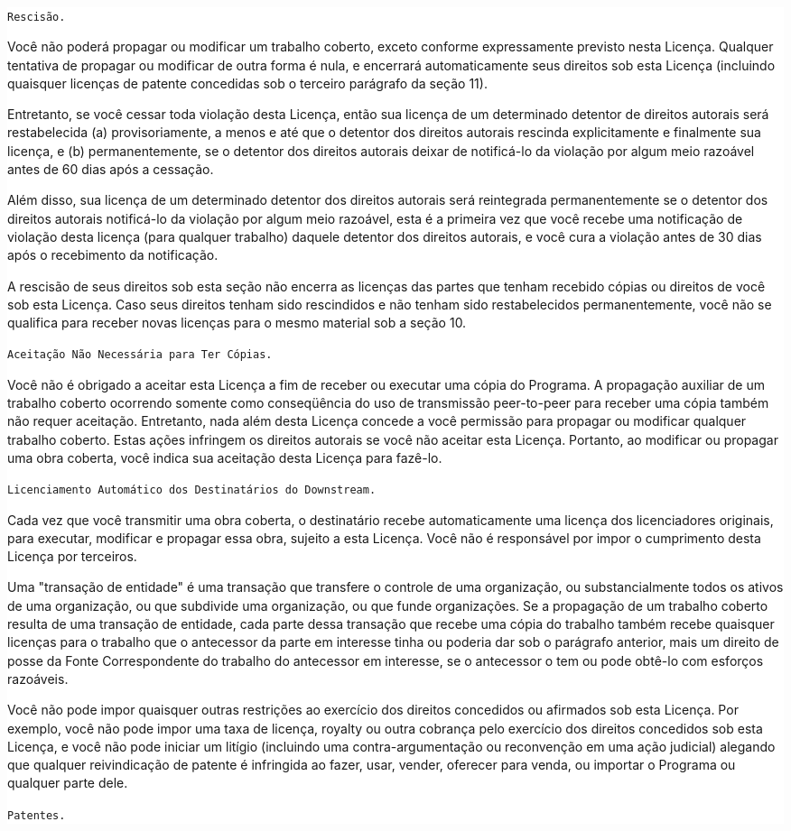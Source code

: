     Rescisão.

Você não poderá propagar ou modificar um trabalho coberto, exceto conforme expressamente previsto nesta Licença. Qualquer tentativa de propagar ou modificar de outra forma é nula, e encerrará automaticamente seus direitos sob esta Licença (incluindo quaisquer licenças de patente concedidas sob o terceiro parágrafo da seção 11).

Entretanto, se você cessar toda violação desta Licença, então sua licença de um determinado detentor de direitos autorais será restabelecida (a) provisoriamente, a menos e até que o detentor dos direitos autorais rescinda explicitamente e finalmente sua licença, e (b) permanentemente, se o detentor dos direitos autorais deixar de notificá-lo da violação por algum meio razoável antes de 60 dias após a cessação.

Além disso, sua licença de um determinado detentor dos direitos autorais será reintegrada permanentemente se o detentor dos direitos autorais notificá-lo da violação por algum meio razoável, esta é a primeira vez que você recebe uma notificação de violação desta licença (para qualquer trabalho) daquele detentor dos direitos autorais, e você cura a violação antes de 30 dias após o recebimento da notificação.

A rescisão de seus direitos sob esta seção não encerra as licenças das partes que tenham recebido cópias ou direitos de você sob esta Licença. Caso seus direitos tenham sido rescindidos e não tenham sido restabelecidos permanentemente, você não se qualifica para receber novas licenças para o mesmo material sob a seção 10.

    Aceitação Não Necessária para Ter Cópias.

Você não é obrigado a aceitar esta Licença a fim de receber ou executar uma cópia do Programa. A propagação auxiliar de um trabalho coberto ocorrendo somente como conseqüência do uso de transmissão peer-to-peer para receber uma cópia também não requer aceitação. Entretanto, nada além desta Licença concede a você permissão para propagar ou modificar qualquer trabalho coberto. Estas ações infringem os direitos autorais se você não aceitar esta Licença. Portanto, ao modificar ou propagar uma obra coberta, você indica sua aceitação desta Licença para fazê-lo.

    Licenciamento Automático dos Destinatários do Downstream.

Cada vez que você transmitir uma obra coberta, o destinatário recebe automaticamente uma licença dos licenciadores originais, para executar, modificar e propagar essa obra, sujeito a esta Licença. Você não é responsável por impor o cumprimento desta Licença por terceiros.

Uma "transação de entidade" é uma transação que transfere o controle de uma organização, ou substancialmente todos os ativos de uma organização, ou que subdivide uma organização, ou que funde organizações. Se a propagação de um trabalho coberto resulta de uma transação de entidade, cada parte dessa transação que recebe uma cópia do trabalho também recebe quaisquer licenças para o trabalho que o antecessor da parte em interesse tinha ou poderia dar sob o parágrafo anterior, mais um direito de posse da Fonte Correspondente do trabalho do antecessor em interesse, se o antecessor o tem ou pode obtê-lo com esforços razoáveis.

Você não pode impor quaisquer outras restrições ao exercício dos direitos concedidos ou afirmados sob esta Licença. Por exemplo, você não pode impor uma taxa de licença, royalty ou outra cobrança pelo exercício dos direitos concedidos sob esta Licença, e você não pode iniciar um litígio (incluindo uma contra-argumentação ou reconvenção em uma ação judicial) alegando que qualquer reivindicação de patente é infringida ao fazer, usar, vender, oferecer para venda, ou importar o Programa ou qualquer parte dele.

    Patentes.
